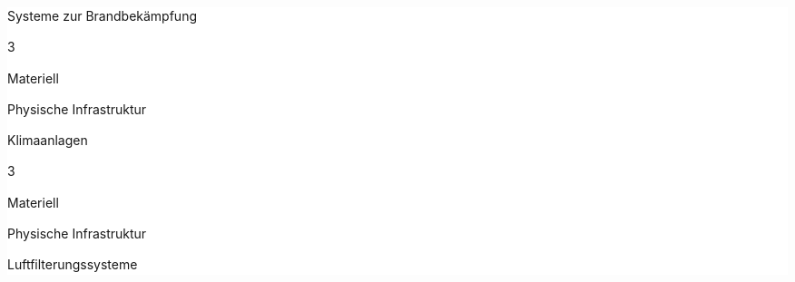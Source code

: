 <td style="border:1px solid black;">


Systeme zur Brandbekämpfung

</td>

<td style="border:1px solid black;">


3

</td>

</tr>

<tr>

<td style="border:1px solid black;">


Materiell

</td>

<td style="border:1px solid black;">


Physische Infrastruktur

</td>

<td style="border:1px solid black;">


Klimaanlagen

</td>

<td style="border:1px solid black;">


3

</td>

</tr>

<tr>

<td style="border:1px solid black;">


Materiell

</td>

<td style="border:1px solid black;">


Physische Infrastruktur

</td>

<td style="border:1px solid black;">


Luftfilterungssysteme
